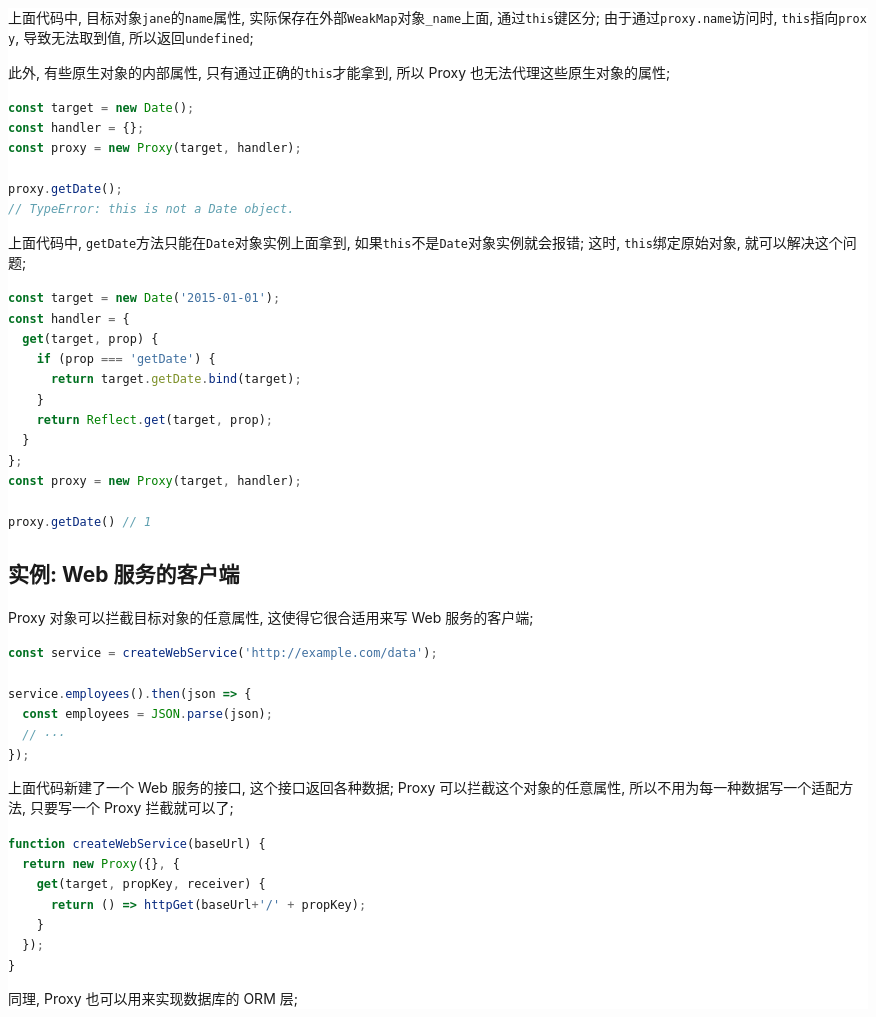 上面代码中, 目标对象`jane`的`name`属性, 实际保存在外部`WeakMap`对象`_name`上面, 通过`this`键区分; 由于通过`proxy.name`访问时, `this`指向`proxy`, 导致无法取到值, 所以返回`undefined`;

此外, 有些原生对象的内部属性, 只有通过正确的`this`才能拿到, 所以 Proxy 也无法代理这些原生对象的属性;

```javascript
const target = new Date();
const handler = {};
const proxy = new Proxy(target, handler);

proxy.getDate();
// TypeError: this is not a Date object.
```

上面代码中, `getDate`方法只能在`Date`对象实例上面拿到, 如果`this`不是`Date`对象实例就会报错; 这时, `this`绑定原始对象, 就可以解决这个问题;

```javascript
const target = new Date('2015-01-01');
const handler = {
  get(target, prop) {
    if (prop === 'getDate') {
      return target.getDate.bind(target);
    }
    return Reflect.get(target, prop);
  }
};
const proxy = new Proxy(target, handler);

proxy.getDate() // 1
```

## 实例: Web 服务的客户端

Proxy 对象可以拦截目标对象的任意属性, 这使得它很合适用来写 Web 服务的客户端;

```javascript
const service = createWebService('http://example.com/data');

service.employees().then(json => {
  const employees = JSON.parse(json);
  // ···
});
```

上面代码新建了一个 Web 服务的接口, 这个接口返回各种数据; Proxy 可以拦截这个对象的任意属性, 所以不用为每一种数据写一个适配方法, 只要写一个 Proxy 拦截就可以了;

```javascript
function createWebService(baseUrl) {
  return new Proxy({}, {
    get(target, propKey, receiver) {
      return () => httpGet(baseUrl+'/' + propKey);
    }
  });
}
```

同理, Proxy 也可以用来实现数据库的 ORM 层;
